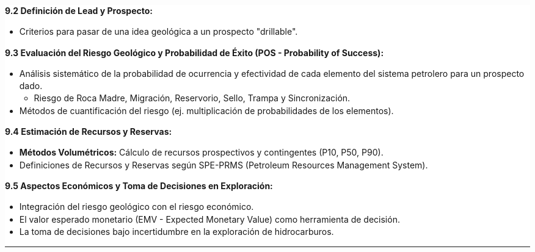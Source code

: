 **9.2 Definición de Lead y Prospecto:**

* Criterios para pasar de una idea geológica a un prospecto "drillable".

**9.3 Evaluación del Riesgo Geológico y Probabilidad de Éxito (POS - Probability of Success):**

* Análisis sistemático de la probabilidad de ocurrencia y efectividad de cada elemento del sistema petrolero para un prospecto dado.
  * Riesgo de Roca Madre, Migración, Reservorio, Sello, Trampa y Sincronización.
* Métodos de cuantificación del riesgo (ej. multiplicación de probabilidades de los elementos).

**9.4 Estimación de Recursos y Reservas:**

* **Métodos Volumétricos:** Cálculo de recursos prospectivos y contingentes (P10, P50, P90).
* Definiciones de Recursos y Reservas según SPE-PRMS (Petroleum Resources Management System).

**9.5 Aspectos Económicos y Toma de Decisiones en Exploración:**

* Integración del riesgo geológico con el riesgo económico.
* El valor esperado monetario (EMV - Expected Monetary Value) como herramienta de decisión.
* La toma de decisiones bajo incertidumbre en la exploración de hidrocarburos.

---
